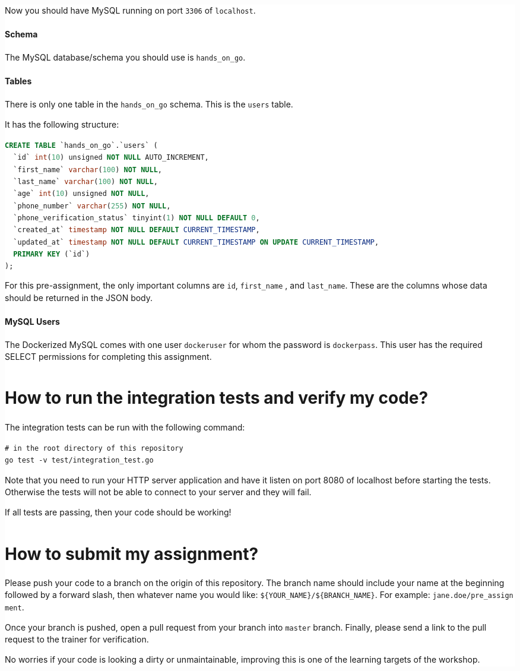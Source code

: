 Now you should have MySQL running on port `3306` of `localhost`.

#### Schema 

The MySQL database/schema you should use is `hands_on_go`.

#### Tables

There is only one table in the `hands_on_go` schema. This is the `users` table.

It has the following structure:

```sql
CREATE TABLE `hands_on_go`.`users` (
  `id` int(10) unsigned NOT NULL AUTO_INCREMENT,
  `first_name` varchar(100) NOT NULL,
  `last_name` varchar(100) NOT NULL,
  `age` int(10) unsigned NOT NULL,
  `phone_number` varchar(255) NOT NULL,
  `phone_verification_status` tinyint(1) NOT NULL DEFAULT 0,
  `created_at` timestamp NOT NULL DEFAULT CURRENT_TIMESTAMP,
  `updated_at` timestamp NOT NULL DEFAULT CURRENT_TIMESTAMP ON UPDATE CURRENT_TIMESTAMP,
  PRIMARY KEY (`id`)
);
```

For this pre-assignment, the only important columns are `id`, `first_name`
, and `last_name`. These are the columns whose data should be returned in the JSON body.

#### MySQL Users

The Dockerized MySQL comes with one user `dockeruser` for whom the password is `dockerpass`.
This user has the required SELECT permissions for completing this assignment.

# How to run the integration tests and verify my code?

The integration tests can be run with the following command:

```
# in the root directory of this repository
go test -v test/integration_test.go
```

Note that you need to run your HTTP server application and have it listen on port 8080 of localhost 
before starting the tests. 
Otherwise the tests will not be able to connect to your server and they will fail.

If all tests are passing, then your code should be working!

# How to submit my assignment?

Please push your code to a branch on the origin of this repository.
The branch name should include your name at the beginning followed by a forward slash, then whatever name you would like: `${YOUR_NAME}/${BRANCH_NAME}`. 
For example: `jane.doe/pre_assignment`.

Once your branch is pushed, open a pull request from your branch into `master` branch.
Finally, please send a link to the pull request to the trainer for verification.

No worries if your code is looking a dirty or unmaintainable, 
improving this is one of the learning targets of the workshop.  
